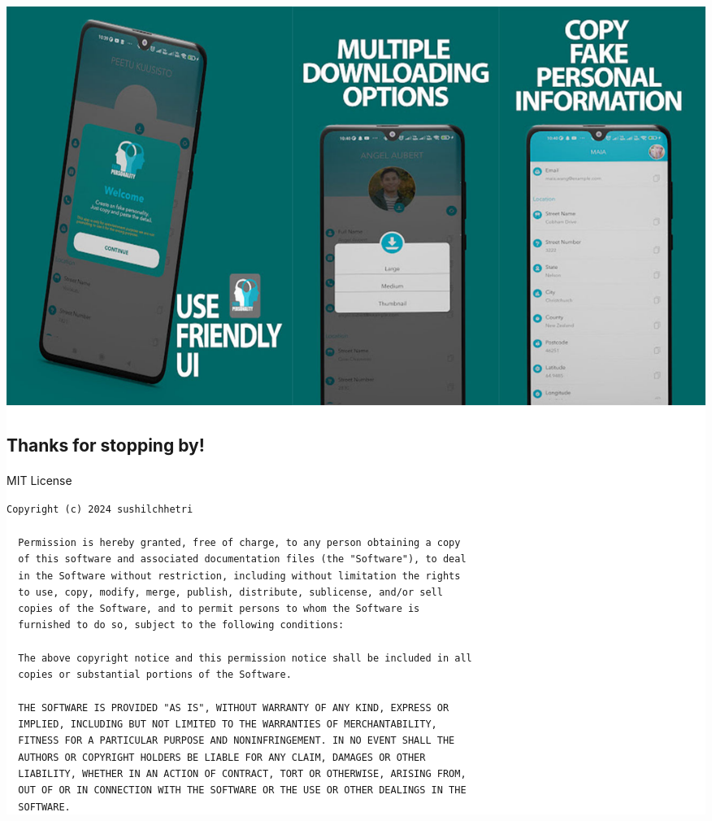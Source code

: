 ![Screenshot 2](https://github.com/sushilchhetri/Android-Portfolio/blob/master/Android-Portfolio/FAKE%20PERSONILITY/Untitled-2.jpg?raw=true)


## Thanks for stopping by!


  MIT License


    Copyright (c) 2024 sushilchhetri

      Permission is hereby granted, free of charge, to any person obtaining a copy
      of this software and associated documentation files (the "Software"), to deal
      in the Software without restriction, including without limitation the rights
      to use, copy, modify, merge, publish, distribute, sublicense, and/or sell
      copies of the Software, and to permit persons to whom the Software is
      furnished to do so, subject to the following conditions:

      The above copyright notice and this permission notice shall be included in all
      copies or substantial portions of the Software.

      THE SOFTWARE IS PROVIDED "AS IS", WITHOUT WARRANTY OF ANY KIND, EXPRESS OR
      IMPLIED, INCLUDING BUT NOT LIMITED TO THE WARRANTIES OF MERCHANTABILITY,
      FITNESS FOR A PARTICULAR PURPOSE AND NONINFRINGEMENT. IN NO EVENT SHALL THE
      AUTHORS OR COPYRIGHT HOLDERS BE LIABLE FOR ANY CLAIM, DAMAGES OR OTHER
      LIABILITY, WHETHER IN AN ACTION OF CONTRACT, TORT OR OTHERWISE, ARISING FROM,
      OUT OF OR IN CONNECTION WITH THE SOFTWARE OR THE USE OR OTHER DEALINGS IN THE
      SOFTWARE.


